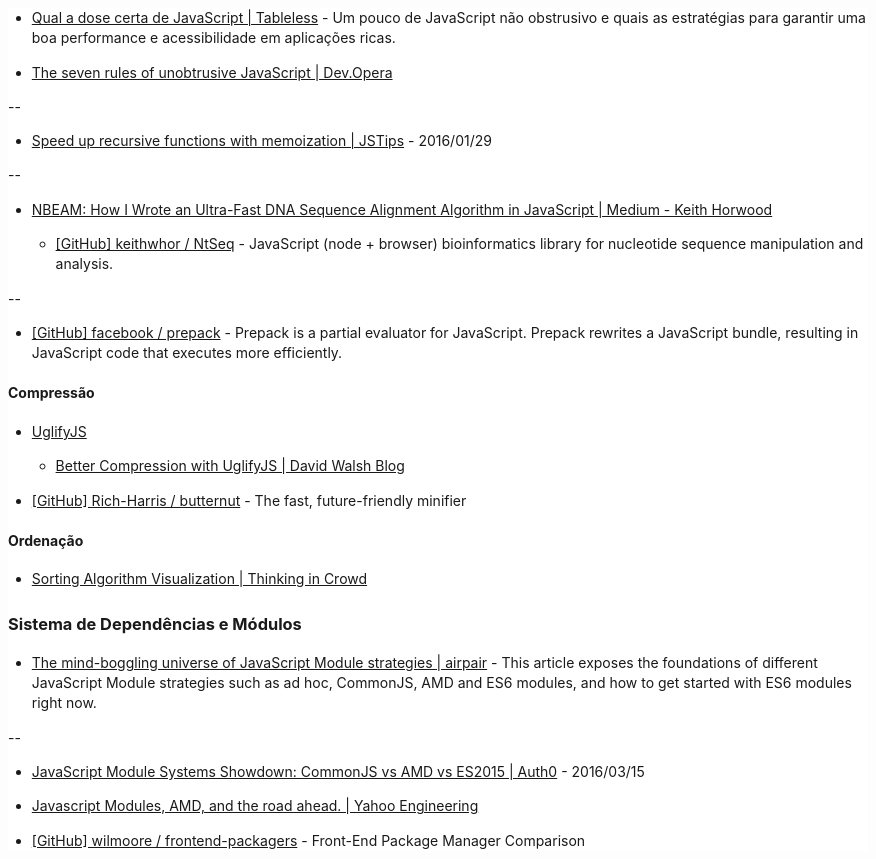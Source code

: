 * [Qual a dose certa de JavaScript | Tableless](http://tableless.com.br/qual-dose-certa-de-javascript/) - Um pouco de JavaScript não obstrusivo e quais as estratégias para garantir uma boa performance e acessibilidade em aplicações ricas.

* [The seven rules of unobtrusive JavaScript | Dev.Opera](http://dev.opera.com/articles/view/the-seven-rules-of-unobtrusive-javascrip/)

--

* [Speed up recursive functions with memoization | JSTips](http://www.jstips.co/en/speed-up-recursive-functions-with-memoization/) - 2016/01/29

--

* [NBEAM: How I Wrote an Ultra-Fast DNA Sequence Alignment Algorithm in JavaScript | Medium - Keith Horwood](https://medium.com/@keithwhor/nbeam-how-i-wrote-an-ultra-fast-dna-sequence-alignment-algorithm-in-javascript-c199e936da)

  * [[GitHub] keithwhor / NtSeq](https://github.com/keithwhor/NtSeq) - JavaScript (node + browser) bioinformatics library for nucleotide sequence manipulation and analysis.

--

* [[GitHub] facebook / prepack](https://github.com/facebook/prepack) - Prepack is a partial evaluator for JavaScript. Prepack rewrites a JavaScript bundle, resulting in JavaScript code that executes more efficiently.


#### Compressão

* [UglifyJS](http://lisperator.net/uglifyjs/)

  * [Better Compression with UglifyJS | David Walsh Blog](http://davidwalsh.name/compress-uglify)

* [[GitHub] Rich-Harris / butternut](https://github.com/Rich-Harris/butternut) - The fast, future-friendly minifier


#### Ordenação

* [Sorting Algorithm Visualization | Thinking in Crowd](http://www.thinkingincrowd.me/algorithm/)


### Sistema de Dependências e Módulos

* [The mind-boggling universe of JavaScript Module strategies | airpair](https://www.airpair.com/javascript/posts/the-mind-boggling-universe-of-javascript-modules) - This article exposes the foundations of different JavaScript Module strategies such as ad hoc, CommonJS, AMD and ES6 modules, and how to get started with ES6 modules right now.

--

* [JavaScript Module Systems Showdown: CommonJS vs AMD vs ES2015 | Auth0](https://auth0.com/blog/2016/03/15/javascript-module-systems-showdown/) - 2016/03/15

* [Javascript Modules, AMD, and the road ahead. | Yahoo Engineering](http://yahooeng.tumblr.com/post/62383009835/javascript-modules-amd-and-the-road-ahead)

* [[GitHub] wilmoore / frontend-packagers](https://github.com/wilmoore/frontend-packagers) - Front-End Package Manager Comparison
